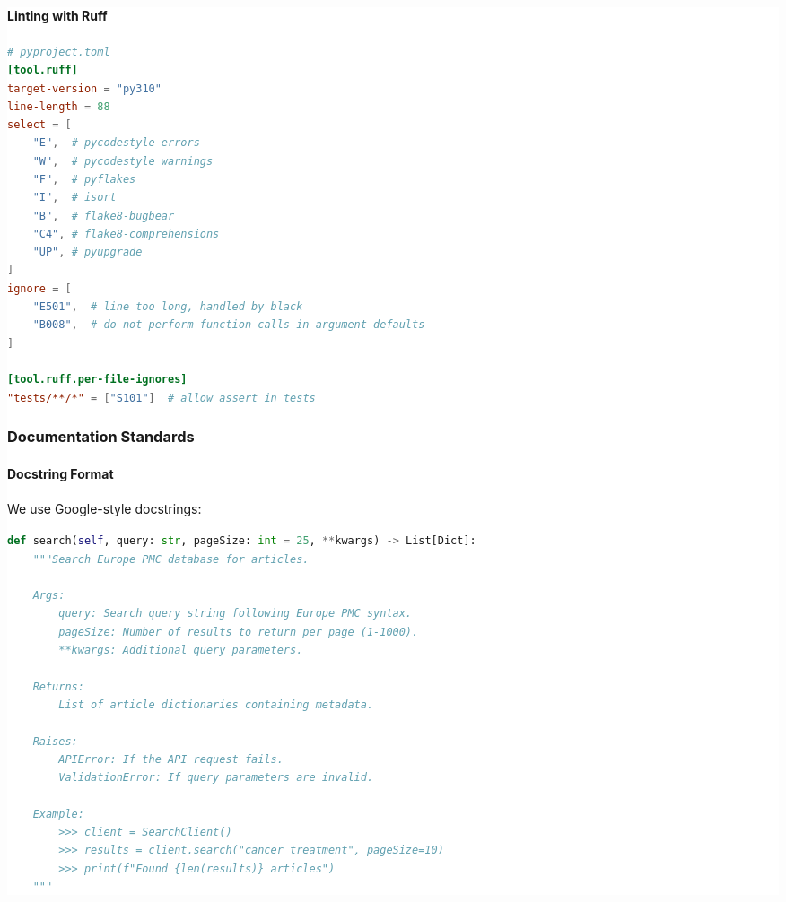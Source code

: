 #### Linting with Ruff

```toml
# pyproject.toml
[tool.ruff]
target-version = "py310"
line-length = 88
select = [
    "E",  # pycodestyle errors
    "W",  # pycodestyle warnings
    "F",  # pyflakes
    "I",  # isort
    "B",  # flake8-bugbear
    "C4", # flake8-comprehensions
    "UP", # pyupgrade
]
ignore = [
    "E501",  # line too long, handled by black
    "B008",  # do not perform function calls in argument defaults
]

[tool.ruff.per-file-ignores]
"tests/**/*" = ["S101"]  # allow assert in tests
```

### Documentation Standards

#### Docstring Format

We use Google-style docstrings:

```python
def search(self, query: str, pageSize: int = 25, **kwargs) -> List[Dict]:
    """Search Europe PMC database for articles.

    Args:
        query: Search query string following Europe PMC syntax.
        pageSize: Number of results to return per page (1-1000).
        **kwargs: Additional query parameters.

    Returns:
        List of article dictionaries containing metadata.

    Raises:
        APIError: If the API request fails.
        ValidationError: If query parameters are invalid.

    Example:
        >>> client = SearchClient()
        >>> results = client.search("cancer treatment", pageSize=10)
        >>> print(f"Found {len(results)} articles")
    """
```
